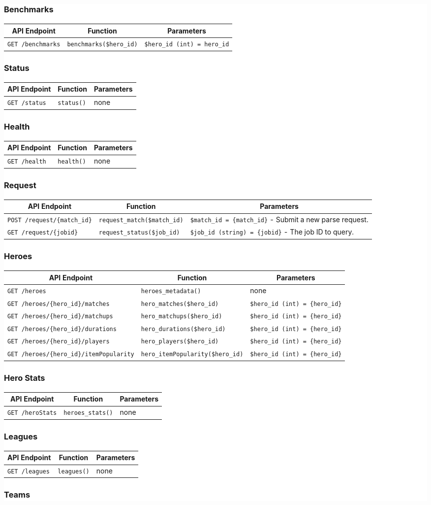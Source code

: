 ### Benchmarks

API Endpoint | Function | Parameters
-- | -- | --
`GET /benchmarks` | `benchmarks($hero_id)` | `$hero_id (int) = hero_id`

### Status

API Endpoint | Function | Parameters
-- | -- | --
`GET /status` | `status()` | none

### Health

API Endpoint | Function | Parameters
-- | -- | --
`GET /health` | `health()` | none

### Request

API Endpoint | Function | Parameters
-- | -- | --
`POST /request/{match_id}` | `request_match($match_id)` | `$match_id = {match_id}` - Submit a new parse request.
`GET /request/{jobid}` | `request_status($job_id)` | `$job_id (string) = {jobid}` - The job ID to query.

### Heroes

API Endpoint | Function | Parameters
-- | -- | --
`GET /heroes` | `heroes_metadata()` | none
`GET /heroes/{hero_id}/matches` | `hero_matches($hero_id)` | `$hero_id (int) = {hero_id}`
`GET /heroes/{hero_id}/matchups` | `hero_matchups($hero_id)` | `$hero_id (int) = {hero_id}`
`GET /heroes/{hero_id}/durations` | `hero_durations($hero_id)` | `$hero_id (int) = {hero_id}`
`GET /heroes/{hero_id}/players` | `hero_players($hero_id)` | `$hero_id (int) = {hero_id}`
`GET /heroes/{hero_id}/itemPopularity` | `hero_itemPopularity($hero_id)` | `$hero_id (int) = {hero_id}`

### Hero Stats

API Endpoint | Function | Parameters
-- | -- | --
`GET /heroStats` | `heroes_stats()` | none


### Leagues

API Endpoint | Function | Parameters
-- | -- | --
`GET /leagues` | `leagues()` | none

### Teams
